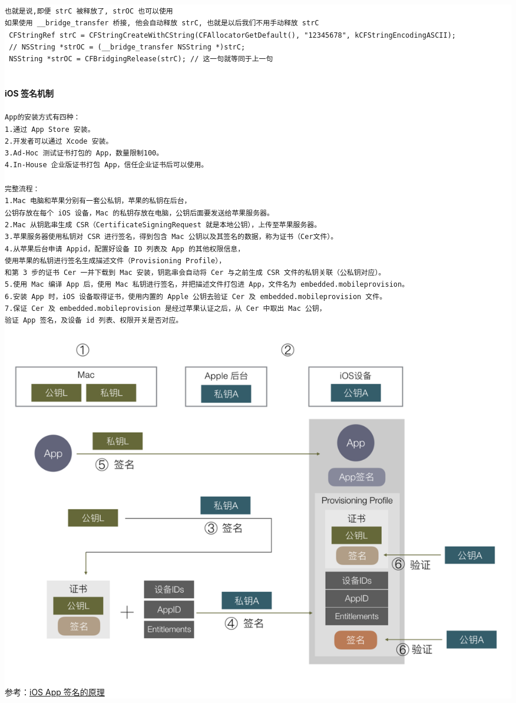 ```
也就是说,即便 strC 被释放了, strOC 也可以使用
如果使用 __bridge_transfer 桥接, 他会自动释放 strC, 也就是以后我们不用手动释放 strC
 CFStringRef strC = CFStringCreateWithCString(CFAllocatorGetDefault(), "12345678", kCFStringEncodingASCII);
 // NSString *strOC = (__bridge_transfer NSString *)strC;
 NSString *strOC = CFBridgingRelease(strC); // 这一句就等同于上一句
 
```

#### iOS 签名机制

```
App的安装方式有四种：
1.通过 App Store 安装。
2.开发者可以通过 Xcode 安装。
3.Ad-Hoc 测试证书打包的 App，数量限制100。
4.In-House 企业版证书打包 App，信任企业证书后可以使用。

完整流程：
1.Mac 电脑和苹果分别有一套公私钥，苹果的私钥在后台，
公钥存放在每个 iOS 设备，Mac 的私钥存放在电脑，公钥后面要发送给苹果服务器。
2.Mac 从钥匙串生成 CSR（CertificateSigningRequest 就是本地公钥），上传至苹果服务器。
3.苹果服务器使用私钥对 CSR 进行签名，得到包含 Mac 公钥以及其签名的数据，称为证书（Cer文件）。
4.从苹果后台申请 Appid，配置好设备 ID 列表及 App 的其他权限信息，
使用苹果的私钥进行签名生成描述文件（Provisioning Profile），
和第 3 步的证书 Cer 一并下载到 Mac 安装，钥匙串会自动将 Cer 与之前生成 CSR 文件的私钥关联（公私钥对应）。
5.使用 Mac 编译 App 后，使用 Mac 私钥进行签名，并把描述文件打包进 App，文件名为 embedded.mobileprovision。
6.安装 App 时，iOS 设备取得证书，使用内置的 Apple 公钥去验证 Cer 及 embedded.mobileprovision 文件。
7.保证 Cer 及 embedded.mobileprovision 是经过苹果认证之后，从 Cer 中取出 Mac 公钥，
验证 App 签名，及设备 id 列表、权限开关是否对应。
```

![签名机制](./image/签名机制.png)

参考：[iOS App 签名的原理](http://blog.cnbang.net/tech/3386/)